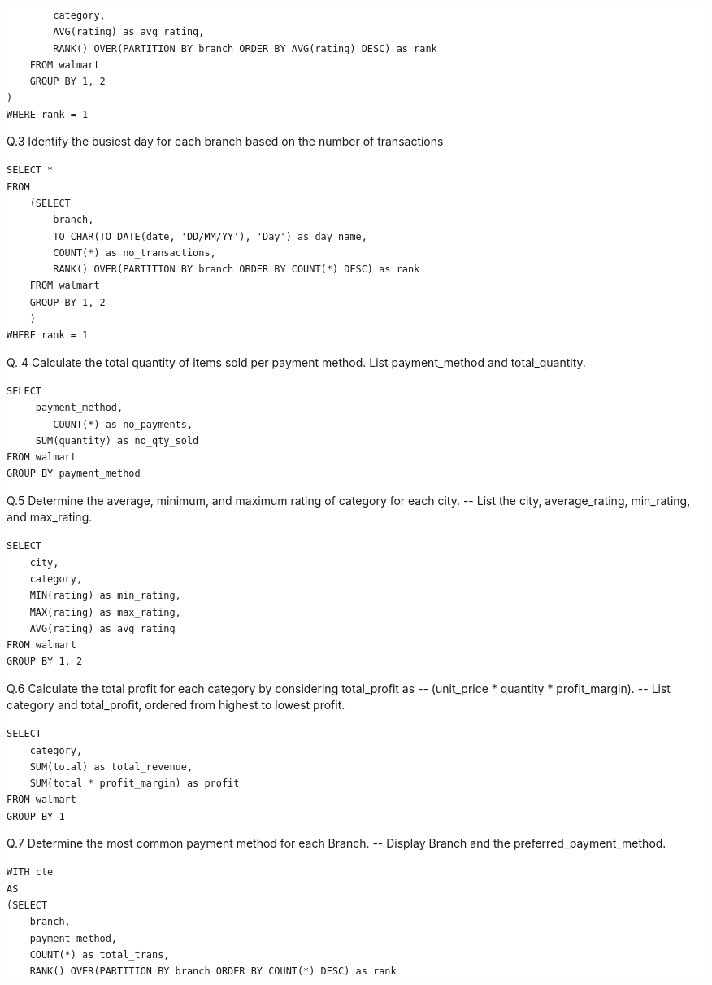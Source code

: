 ```sq
		category,
		AVG(rating) as avg_rating,
		RANK() OVER(PARTITION BY branch ORDER BY AVG(rating) DESC) as rank
	FROM walmart
	GROUP BY 1, 2
)
WHERE rank = 1
```
Q.3 Identify the busiest day for each branch based on the number of transactions
```sq
SELECT * 
FROM
	(SELECT 
		branch,
		TO_CHAR(TO_DATE(date, 'DD/MM/YY'), 'Day') as day_name,
		COUNT(*) as no_transactions,
		RANK() OVER(PARTITION BY branch ORDER BY COUNT(*) DESC) as rank
	FROM walmart
	GROUP BY 1, 2
	)
WHERE rank = 1
```
Q. 4 Calculate the total quantity of items sold per payment method. List payment_method and total_quantity.
```sq
SELECT 
	 payment_method,
	 -- COUNT(*) as no_payments,
	 SUM(quantity) as no_qty_sold
FROM walmart
GROUP BY payment_method
```
Q.5 Determine the average, minimum, and maximum rating of category for each city. 
-- List the city, average_rating, min_rating, and max_rating.
```sq
SELECT 
	city,
	category,
	MIN(rating) as min_rating,
	MAX(rating) as max_rating,
	AVG(rating) as avg_rating
FROM walmart
GROUP BY 1, 2
```
Q.6 Calculate the total profit for each category by considering total_profit as
-- (unit_price * quantity * profit_margin). 
-- List category and total_profit, ordered from highest to lowest profit.
```sq
SELECT 
	category,
	SUM(total) as total_revenue,
	SUM(total * profit_margin) as profit
FROM walmart
GROUP BY 1
```
Q.7 Determine the most common payment method for each Branch. 
-- Display Branch and the preferred_payment_method.
```sq
WITH cte 
AS
(SELECT 
	branch,
	payment_method,
	COUNT(*) as total_trans,
	RANK() OVER(PARTITION BY branch ORDER BY COUNT(*) DESC) as rank
```